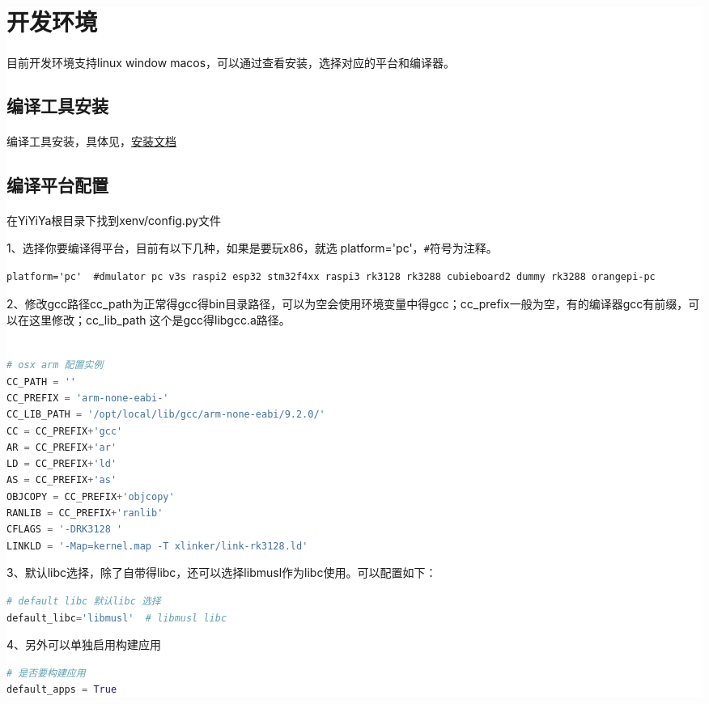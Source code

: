 # 开发环境

目前开发环境支持linux window  macos，可以通过查看安装，选择对应的平台和编译器。


## 编译工具安装

编译工具安装，具体见，[安装文档](https://github.com/evilbinary/YiYiYa/tree/main/docs/install)

## 编译平台配置

在YiYiYa根目录下找到xenv/config.py文件

1、选择你要编译得平台，目前有以下几种，如果是要玩x86，就选 platform='pc'，`#`符号为注释。

```
platform='pc'  #dmulator pc v3s raspi2 esp32 stm32f4xx raspi3 rk3128 rk3288 cubieboard2 dummy rk3288 orangepi-pc
```

2、修改gcc路径cc_path为正常得gcc得bin目录路径，可以为空会使用环境变量中得gcc；cc_prefix一般为空，有的编译器gcc有前缀，可以在这里修改；cc_lib_path 这个是gcc得libgcc.a路径。

```python

# osx arm 配置实例
CC_PATH = ''
CC_PREFIX = 'arm-none-eabi-'
CC_LIB_PATH = '/opt/local/lib/gcc/arm-none-eabi/9.2.0/'
CC = CC_PREFIX+'gcc'
AR = CC_PREFIX+'ar'
LD = CC_PREFIX+'ld'
AS = CC_PREFIX+'as'
OBJCOPY = CC_PREFIX+'objcopy'
RANLIB = CC_PREFIX+'ranlib'
CFLAGS = '-DRK3128 '
LINKLD = '-Map=kernel.map -T xlinker/link-rk3128.ld'


```


3、默认libc选择，除了自带得libc，还可以选择libmusl作为libc使用。可以配置如下：

```python
# default libc 默认libc 选择
default_libc='libmusl'  # libmusl libc
```

4、另外可以单独启用构建应用

```python
# 是否要构建应用
default_apps = True
```
